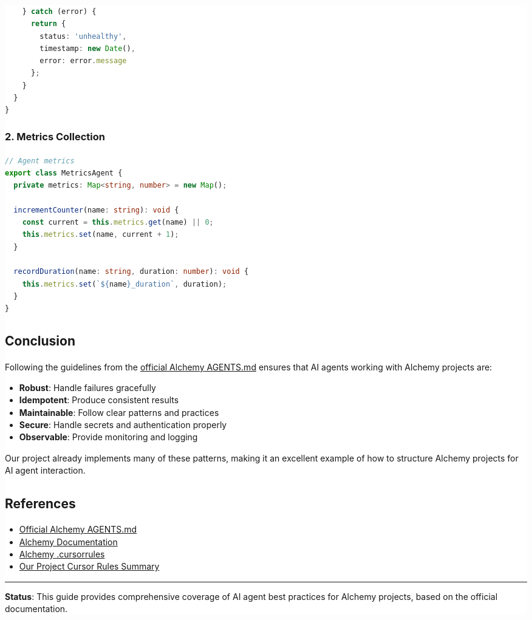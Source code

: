 ```typescript
    } catch (error) {
      return {
        status: 'unhealthy',
        timestamp: new Date(),
        error: error.message
      };
    }
  }
}
```

### 2. **Metrics Collection**
```typescript
// Agent metrics
export class MetricsAgent {
  private metrics: Map<string, number> = new Map();
  
  incrementCounter(name: string): void {
    const current = this.metrics.get(name) || 0;
    this.metrics.set(name, current + 1);
  }
  
  recordDuration(name: string, duration: number): void {
    this.metrics.set(`${name}_duration`, duration);
  }
}
```

## Conclusion

Following the guidelines from the [official Alchemy AGENTS.md](https://github.com/alchemy-run/alchemy/blob/main/AGENTS.md) ensures that AI agents working with Alchemy projects are:

- **Robust**: Handle failures gracefully
- **Idempotent**: Produce consistent results
- **Maintainable**: Follow clear patterns and practices
- **Secure**: Handle secrets and authentication properly
- **Observable**: Provide monitoring and logging

Our project already implements many of these patterns, making it an excellent example of how to structure Alchemy projects for AI agent interaction.

## References

- [Official Alchemy AGENTS.md](https://github.com/alchemy-run/alchemy/blob/main/AGENTS.md)
- [Alchemy Documentation](https://alchemy.run)
- [Alchemy .cursorrules](https://github.com/alchemy-run/alchemy/blob/main/.cursorrules)
- [Our Project Cursor Rules Summary](./CURSOR_RULES_SUMMARY.md)

---

**Status**: This guide provides comprehensive coverage of AI agent best practices for Alchemy projects, based on the official documentation.
